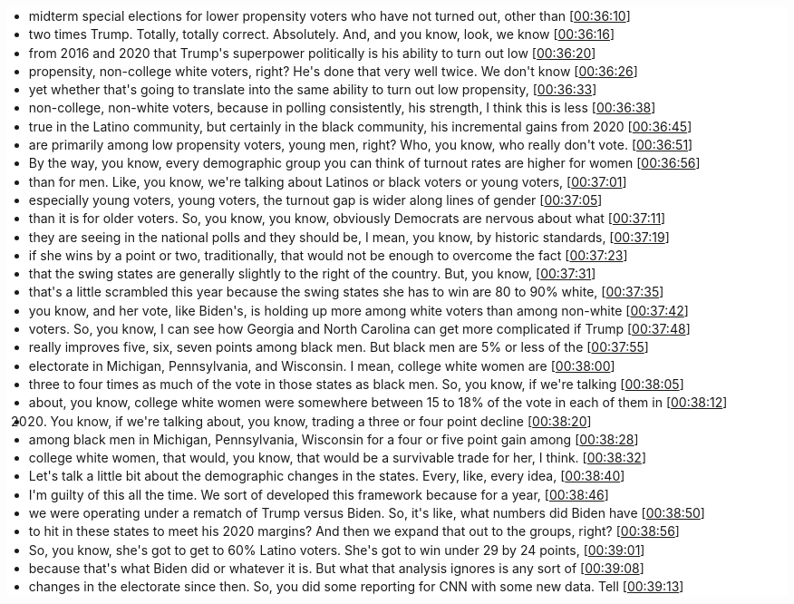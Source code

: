 *  midterm special elections for lower propensity voters who have not turned out, other than [[00:36:10](https://www.youtube.com/watch?v=XIm5SplyGGc&t=2170.7599999999998s)]
*  two times Trump. Totally, totally correct. Absolutely. And, and you know, look, we know [[00:36:16](https://www.youtube.com/watch?v=XIm5SplyGGc&t=2176.12s)]
*  from 2016 and 2020 that Trump's superpower politically is his ability to turn out low [[00:36:20](https://www.youtube.com/watch?v=XIm5SplyGGc&t=2180.92s)]
*  propensity, non-college white voters, right? He's done that very well twice. We don't know [[00:36:26](https://www.youtube.com/watch?v=XIm5SplyGGc&t=2186.8399999999997s)]
*  yet whether that's going to translate into the same ability to turn out low propensity, [[00:36:33](https://www.youtube.com/watch?v=XIm5SplyGGc&t=2193.7999999999997s)]
*  non-college, non-white voters, because in polling consistently, his strength, I think this is less [[00:36:38](https://www.youtube.com/watch?v=XIm5SplyGGc&t=2198.92s)]
*  true in the Latino community, but certainly in the black community, his incremental gains from 2020 [[00:36:45](https://www.youtube.com/watch?v=XIm5SplyGGc&t=2205.0s)]
*  are primarily among low propensity voters, young men, right? Who, you know, who really don't vote. [[00:36:51](https://www.youtube.com/watch?v=XIm5SplyGGc&t=2211.0s)]
*  By the way, you know, every demographic group you can think of turnout rates are higher for women [[00:36:56](https://www.youtube.com/watch?v=XIm5SplyGGc&t=2216.12s)]
*  than for men. Like, you know, we're talking about Latinos or black voters or young voters, [[00:37:01](https://www.youtube.com/watch?v=XIm5SplyGGc&t=2221.8s)]
*  especially young voters, young voters, the turnout gap is wider along lines of gender [[00:37:05](https://www.youtube.com/watch?v=XIm5SplyGGc&t=2225.96s)]
*  than it is for older voters. So, you know, you know, obviously Democrats are nervous about what [[00:37:11](https://www.youtube.com/watch?v=XIm5SplyGGc&t=2231.64s)]
*  they are seeing in the national polls and they should be, I mean, you know, by historic standards, [[00:37:19](https://www.youtube.com/watch?v=XIm5SplyGGc&t=2239.64s)]
*  if she wins by a point or two, traditionally, that would not be enough to overcome the fact [[00:37:23](https://www.youtube.com/watch?v=XIm5SplyGGc&t=2243.8799999999997s)]
*  that the swing states are generally slightly to the right of the country. But, you know, [[00:37:31](https://www.youtube.com/watch?v=XIm5SplyGGc&t=2251.08s)]
*  that's a little scrambled this year because the swing states she has to win are 80 to 90% white, [[00:37:35](https://www.youtube.com/watch?v=XIm5SplyGGc&t=2255.72s)]
*  you know, and her vote, like Biden's, is holding up more among white voters than among non-white [[00:37:42](https://www.youtube.com/watch?v=XIm5SplyGGc&t=2262.68s)]
*  voters. So, you know, I can see how Georgia and North Carolina can get more complicated if Trump [[00:37:48](https://www.youtube.com/watch?v=XIm5SplyGGc&t=2268.7599999999998s)]
*  really improves five, six, seven points among black men. But black men are 5% or less of the [[00:37:55](https://www.youtube.com/watch?v=XIm5SplyGGc&t=2275.48s)]
*  electorate in Michigan, Pennsylvania, and Wisconsin. I mean, college white women are [[00:38:00](https://www.youtube.com/watch?v=XIm5SplyGGc&t=2280.92s)]
*  three to four times as much of the vote in those states as black men. So, you know, if we're talking [[00:38:05](https://www.youtube.com/watch?v=XIm5SplyGGc&t=2285.7200000000003s)]
*  about, you know, college white women were somewhere between 15 to 18% of the vote in each of them in [[00:38:12](https://www.youtube.com/watch?v=XIm5SplyGGc&t=2292.6s)]
*  2020. You know, if we're talking about, you know, trading a three or four point decline [[00:38:20](https://www.youtube.com/watch?v=XIm5SplyGGc&t=2300.12s)]
*  among black men in Michigan, Pennsylvania, Wisconsin for a four or five point gain among [[00:38:28](https://www.youtube.com/watch?v=XIm5SplyGGc&t=2308.28s)]
*  college white women, that would, you know, that would be a survivable trade for her, I think. [[00:38:32](https://www.youtube.com/watch?v=XIm5SplyGGc&t=2312.92s)]
*  Let's talk a little bit about the demographic changes in the states. Every, like, every idea, [[00:38:40](https://www.youtube.com/watch?v=XIm5SplyGGc&t=2320.52s)]
*  I'm guilty of this all the time. We sort of developed this framework because for a year, [[00:38:46](https://www.youtube.com/watch?v=XIm5SplyGGc&t=2326.28s)]
*  we were operating under a rematch of Trump versus Biden. So, it's like, what numbers did Biden have [[00:38:50](https://www.youtube.com/watch?v=XIm5SplyGGc&t=2330.92s)]
*  to hit in these states to meet his 2020 margins? And then we expand that out to the groups, right? [[00:38:56](https://www.youtube.com/watch?v=XIm5SplyGGc&t=2336.6s)]
*  So, you know, she's got to get to 60% Latino voters. She's got to win under 29 by 24 points, [[00:39:01](https://www.youtube.com/watch?v=XIm5SplyGGc&t=2341.72s)]
*  because that's what Biden did or whatever it is. But what that analysis ignores is any sort of [[00:39:08](https://www.youtube.com/watch?v=XIm5SplyGGc&t=2348.52s)]
*  changes in the electorate since then. So, you did some reporting for CNN with some new data. Tell [[00:39:13](https://www.youtube.com/watch?v=XIm5SplyGGc&t=2353.64s)]